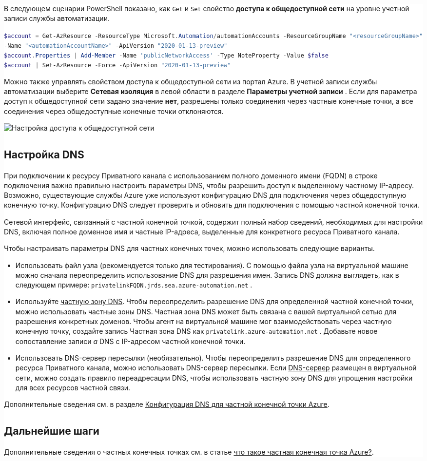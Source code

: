 В следующем сценарии PowerShell показано, как `Get` и `Set` свойство **доступа к общедоступной сети** на уровне учетной записи службы автоматизации.

```powershell
$account = Get-AzResource -ResourceType Microsoft.Automation/automationAccounts -ResourceGroupName "<resourceGroupName>" -Name "<automationAccountName>" -ApiVersion "2020-01-13-preview"
$account.Properties | Add-Member -Name 'publicNetworkAccess' -Type NoteProperty -Value $false
$account | Set-AzResource -Force -ApiVersion "2020-01-13-preview"
```

Можно также управлять свойством доступа к общедоступной сети из портал Azure. В учетной записи службы автоматизации выберите **Сетевая изоляция** в левой области в разделе **Параметры учетной записи** . Если для параметра доступ к общедоступной сети задано значение **нет**, разрешены только соединения через частные конечные точки, а все соединения через общедоступные конечные точки отклоняются.

![Настройка доступа к общедоступной сети](./media/private-link-security/allow-public-network-access.png)

## <a name="dns-configuration"></a>Настройка DNS

При подключении к ресурсу Приватного канала с использованием полного доменного имени (FQDN) в строке подключения важно правильно настроить параметры DNS, чтобы разрешить доступ к выделенному частному IP-адресу. Возможно, существующие службы Azure уже используют конфигурацию DNS для подключения через общедоступную конечную точку. Конфигурацию DNS следует проверить и обновить для подключения с помощью частной конечной точки.

Сетевой интерфейс, связанный с частной конечной точкой, содержит полный набор сведений, необходимых для настройки DNS, включая полное доменное имя и частные IP-адреса, выделенные для конкретного ресурса Приватного канала.

Чтобы настраивать параметры DNS для частных конечных точек, можно использовать следующие варианты.

* Использовать файл узла (рекомендуется только для тестирования). С помощью файла узла на виртуальной машине можно сначала переопределить использование DNS для разрешения имен. Запись DNS должна выглядеть, как в следующем примере: `privatelinkFQDN.jrds.sea.azure-automation.net` .

* Используйте [частную зону DNS](../../dns/private-dns-privatednszone.md). Чтобы переопределить разрешение DNS для определенной частной конечной точки, можно использовать частные зоны DNS. Частная зона DNS может быть связана с вашей виртуальной сетью для разрешения конкретных доменов. Чтобы агент на виртуальной машине мог взаимодействовать через частную конечную точку, создайте запись Частная зона DNS как `privatelink.azure-automation.net` . Добавьте новое сопоставление записи *a* DNS с IP-адресом частной конечной точки.

* Использовать DNS-сервер пересылки (необязательно). Чтобы переопределить разрешение DNS для определенного ресурса Приватного канала, можно использовать DNS-сервер пересылки. Если [DNS-сервер](../../virtual-network/virtual-networks-name-resolution-for-vms-and-role-instances.md#name-resolution-that-uses-your-own-dns-server) размещен в виртуальной сети, можно создать правило переадресации DNS, чтобы использовать частную зону DNS для упрощения настройки для всех ресурсов частной связи.

Дополнительные сведения см. в разделе [Конфигурация DNS для частной конечной точки Azure](../../private-link/private-endpoint-dns.md).

## <a name="next-steps"></a>Дальнейшие шаги

Дополнительные сведения о частных конечных точках см. в статье [что такое частная конечная точка Azure?](../../private-link/private-endpoint-overview.md).